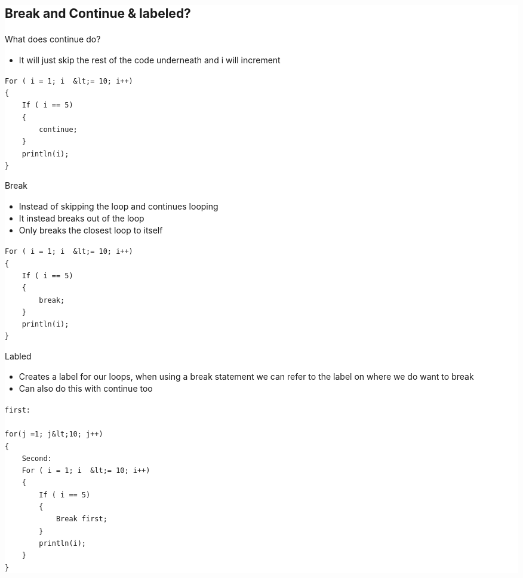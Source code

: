 
## Break and Continue & labeled?

What does continue do?

* It will just skip the rest of the code underneath and i will increment

```
For ( i = 1; i  &lt;= 10; i++)
{
	If ( i == 5)
	{
		continue;
	}
	println(i);
}
```


Break

* Instead of skipping the loop and continues looping
* It instead breaks out of the loop
* Only breaks the closest loop to itself

```
For ( i = 1; i  &lt;= 10; i++)
{
	If ( i == 5)
	{
		break;
	}
	println(i);
}
```

Labled

* Creates a label for our loops, when using a break statement we can refer to the label on where we do want to break
* Can also do this with continue too

```
first: 

for(j =1; j&lt;10; j++)
{
	Second:
    For ( i = 1; i  &lt;= 10; i++)
    {
    	If ( i == 5)
    	{
    		Break first;
    	}
    	println(i);
    }
}
```
